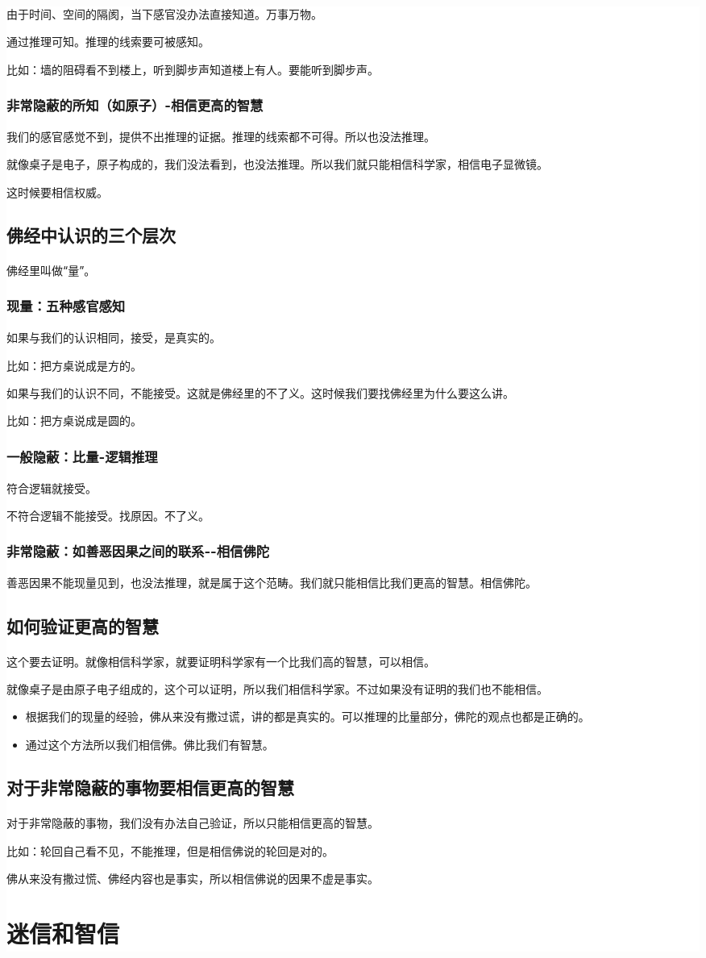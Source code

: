 由于时间、空间的隔阂，当下感官没办法直接知道。万事万物。

通过推理可知。推理的线索要可被感知。

比如：墙的阻碍看不到楼上，听到脚步声知道楼上有人。要能听到脚步声。

### 非常隐蔽的所知（如原子）-相信更高的智慧

我们的感官感觉不到，提供不出推理的证据。推理的线索都不可得。所以也没法推理。

就像桌子是电子，原子构成的，我们没法看到，也没法推理。所以我们就只能相信科学家，相信电子显微镜。

这时候要相信权威。

## 佛经中认识的三个层次

佛经里叫做“量”。

### 现量：五种感官感知

如果与我们的认识相同，接受，是真实的。

比如：把方桌说成是方的。

如果与我们的认识不同，不能接受。这就是佛经里的不了义。这时候我们要找佛经里为什么要这么讲。

比如：把方桌说成是圆的。

### 一般隐蔽：比量-逻辑推理

符合逻辑就接受。

不符合逻辑不能接受。找原因。不了义。

### 非常隐蔽：如善恶因果之间的联系--相信佛陀

善恶因果不能现量见到，也没法推理，就是属于这个范畴。我们就只能相信比我们更高的智慧。相信佛陀。

## 如何验证更高的智慧

这个要去证明。就像相信科学家，就要证明科学家有一个比我们高的智慧，可以相信。

就像桌子是由原子电子组成的，这个可以证明，所以我们相信科学家。不过如果没有证明的我们也不能相信。

- 根据我们的现量的经验，佛从来没有撒过谎，讲的都是真实的。可以推理的比量部分，佛陀的观点也都是正确的。

- 通过这个方法所以我们相信佛。佛比我们有智慧。

## 对于非常隐蔽的事物要相信更高的智慧

对于非常隐蔽的事物，我们没有办法自己验证，所以只能相信更高的智慧。

比如：轮回自己看不见，不能推理，但是相信佛说的轮回是对的。

佛从来没有撒过慌、佛经内容也是事实，所以相信佛说的因果不虚是事实。

# 迷信和智信

